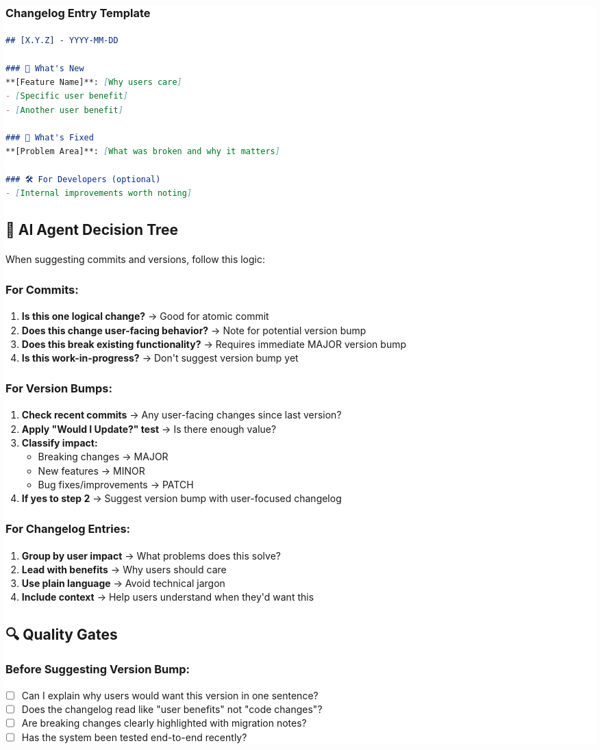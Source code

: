 ### **Changelog Entry Template**
```markdown
## [X.Y.Z] - YYYY-MM-DD

### 🎉 What's New
**[Feature Name]**: [Why users care]
- [Specific user benefit]
- [Another user benefit]

### 🐛 What's Fixed
**[Problem Area]**: [What was broken and why it matters]

### 🛠️ For Developers (optional)
- [Internal improvements worth noting]
```

## 🤖 **AI Agent Decision Tree**

When suggesting commits and versions, follow this logic:

### **For Commits:**
1. **Is this one logical change?** → Good for atomic commit
2. **Does this change user-facing behavior?** → Note for potential version bump
3. **Does this break existing functionality?** → Requires immediate MAJOR version bump
4. **Is this work-in-progress?** → Don't suggest version bump yet

### **For Version Bumps:**
1. **Check recent commits** → Any user-facing changes since last version?
2. **Apply "Would I Update?" test** → Is there enough value?
3. **Classify impact:**
   - Breaking changes → MAJOR
   - New features → MINOR  
   - Bug fixes/improvements → PATCH
4. **If yes to step 2** → Suggest version bump with user-focused changelog

### **For Changelog Entries:**
1. **Group by user impact** → What problems does this solve?
2. **Lead with benefits** → Why users should care
3. **Use plain language** → Avoid technical jargon
4. **Include context** → Help users understand when they'd want this

## 🔍 **Quality Gates**

### **Before Suggesting Version Bump:**
- [ ] Can I explain why users would want this version in one sentence?
- [ ] Does the changelog read like "user benefits" not "code changes"?
- [ ] Are breaking changes clearly highlighted with migration notes?
- [ ] Has the system been tested end-to-end recently?
